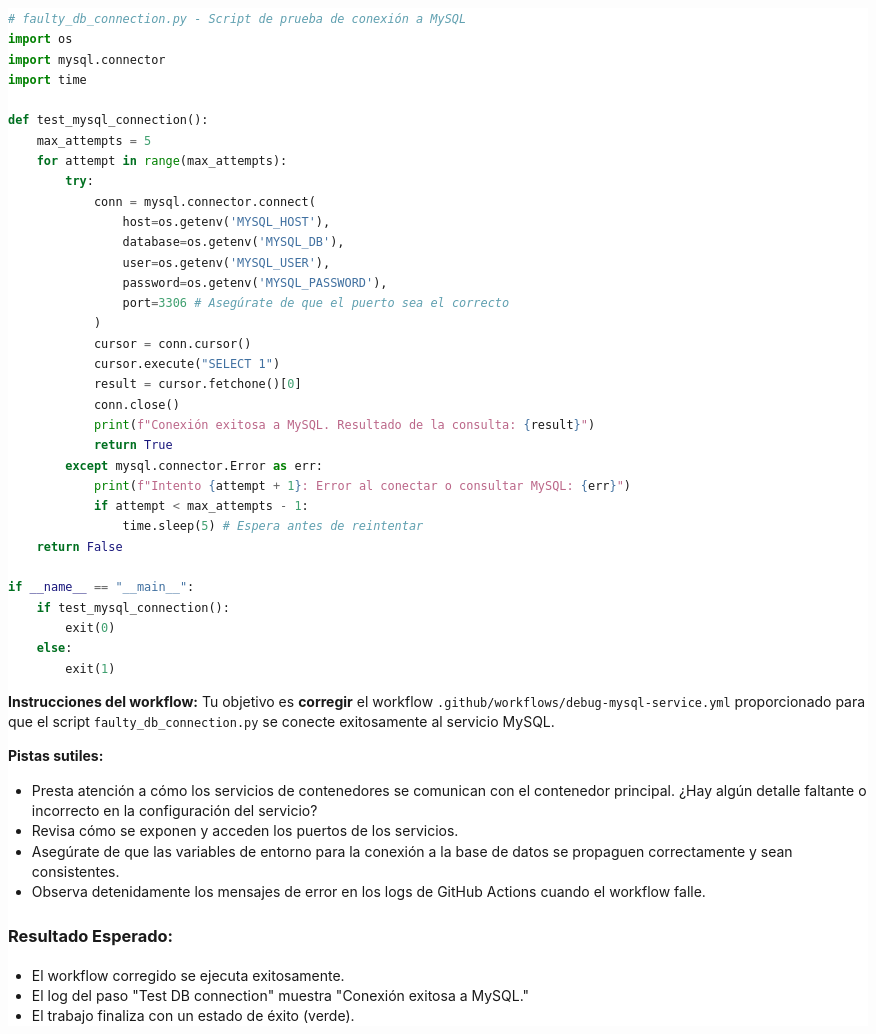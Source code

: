```python
# faulty_db_connection.py - Script de prueba de conexión a MySQL
import os
import mysql.connector
import time

def test_mysql_connection():
    max_attempts = 5
    for attempt in range(max_attempts):
        try:
            conn = mysql.connector.connect(
                host=os.getenv('MYSQL_HOST'),
                database=os.getenv('MYSQL_DB'),
                user=os.getenv('MYSQL_USER'),
                password=os.getenv('MYSQL_PASSWORD'),
                port=3306 # Asegúrate de que el puerto sea el correcto
            )
            cursor = conn.cursor()
            cursor.execute("SELECT 1")
            result = cursor.fetchone()[0]
            conn.close()
            print(f"Conexión exitosa a MySQL. Resultado de la consulta: {result}")
            return True
        except mysql.connector.Error as err:
            print(f"Intento {attempt + 1}: Error al conectar o consultar MySQL: {err}")
            if attempt < max_attempts - 1:
                time.sleep(5) # Espera antes de reintentar
    return False

if __name__ == "__main__":
    if test_mysql_connection():
        exit(0)
    else:
        exit(1)
```

**Instrucciones del workflow:**
Tu objetivo es **corregir** el workflow `.github/workflows/debug-mysql-service.yml` proporcionado para que el script `faulty_db_connection.py` se conecte exitosamente al servicio MySQL.

**Pistas sutiles:**

  - Presta atención a cómo los servicios de contenedores se comunican con el contenedor principal. ¿Hay algún detalle faltante o incorrecto en la configuración del servicio?
  - Revisa cómo se exponen y acceden los puertos de los servicios.
  - Asegúrate de que las variables de entorno para la conexión a la base de datos se propaguen correctamente y sean consistentes.
  - Observa detenidamente los mensajes de error en los logs de GitHub Actions cuando el workflow falle.

### Resultado Esperado:

  - El workflow corregido se ejecuta exitosamente.
  - El log del paso "Test DB connection" muestra "Conexión exitosa a MySQL."
  - El trabajo finaliza con un estado de éxito (verde).
